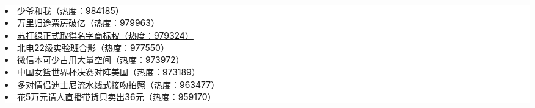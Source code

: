 <li>
<a href="https://s.weibo.com/weibo?q=%23%E5%B0%91%E7%88%B7%E5%92%8C%E6%88%91%23" target="weibo">
少爷和我（热度：984185）
</a>
</li>

<li>
<a href="https://s.weibo.com/weibo?q=%23%E4%B8%87%E9%87%8C%E5%BD%92%E9%80%94%E7%A5%A8%E6%88%BF%E7%A0%B4%E4%BA%BF%23" target="weibo">
万里归途票房破亿（热度：979963）
</a>
</li>

<li>
<a href="https://s.weibo.com/weibo?q=%23%E8%8B%8F%E6%89%93%E7%BB%BF%E6%AD%A3%E5%BC%8F%E5%8F%96%E5%BE%97%E5%90%8D%E5%AD%97%E5%95%86%E6%A0%87%E6%9D%83%23" target="weibo">
苏打绿正式取得名字商标权（热度：979324）
</a>
</li>

<li>
<a href="https://s.weibo.com/weibo?q=%23%E5%8C%97%E7%94%B522%E7%BA%A7%E5%AE%9E%E9%AA%8C%E7%8F%AD%E5%90%88%E5%BD%B1%23" target="weibo">
北电22级实验班合影（热度：977550）
</a>
</li>

<li>
<a href="https://s.weibo.com/weibo?q=%23%E5%BE%AE%E4%BF%A1%E6%9C%AC%E5%8F%AF%E5%B0%91%E5%8D%A0%E7%94%A8%E5%A4%A7%E9%87%8F%E7%A9%BA%E9%97%B4%23" target="weibo">
微信本可少占用大量空间（热度：973972）
</a>
</li>

<li>
<a href="https://s.weibo.com/weibo?q=%23%E4%B8%AD%E5%9B%BD%E5%A5%B3%E7%AF%AE%E4%B8%96%E7%95%8C%E6%9D%AF%E5%86%B3%E8%B5%9B%E5%AF%B9%E9%98%B5%E7%BE%8E%E5%9B%BD%23" target="weibo">
中国女篮世界杯决赛对阵美国（热度：973189）
</a>
</li>

<li>
<a href="https://s.weibo.com/weibo?q=%23%E5%A4%9A%E5%AF%B9%E6%83%85%E4%BE%A3%E8%BF%AA%E5%A3%AB%E5%B0%BC%E6%B5%81%E6%B0%B4%E7%BA%BF%E5%BC%8F%E6%8E%A5%E5%90%BB%E6%8B%8D%E7%85%A7%23" target="weibo">
多对情侣迪士尼流水线式接吻拍照（热度：963477）
</a>
</li>

<li>
<a href="https://s.weibo.com/weibo?q=%23%E8%8A%B15%E4%B8%87%E5%85%83%E8%AF%B7%E4%BA%BA%E7%9B%B4%E6%92%AD%E5%B8%A6%E8%B4%A7%E5%8F%AA%E5%8D%96%E5%87%BA36%E5%85%83%23" target="weibo">
花5万元请人直播带货只卖出36元（热度：959170）
</a>
</li>
